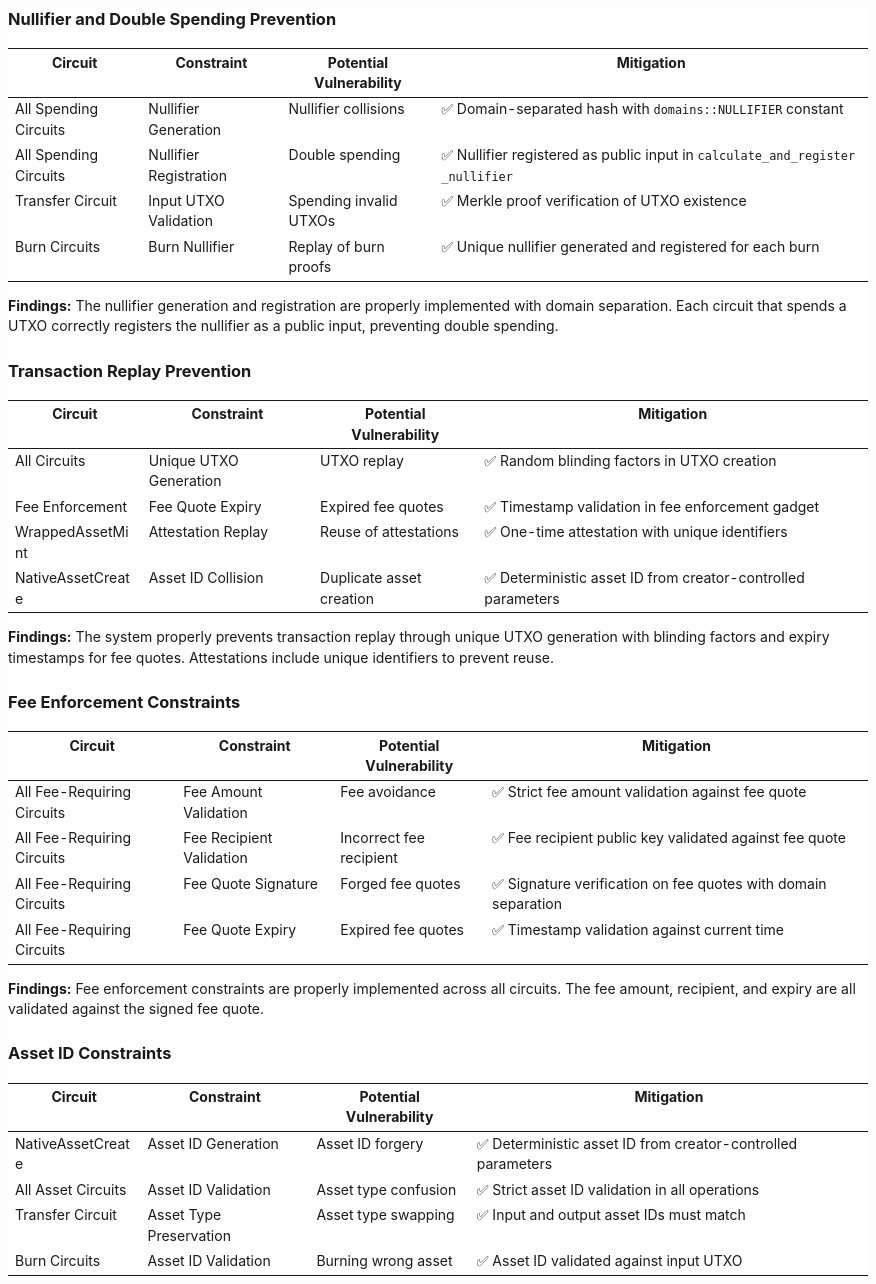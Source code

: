 ### Nullifier and Double Spending Prevention

| Circuit | Constraint | Potential Vulnerability | Mitigation |
|---------|------------|-------------------------|------------|
| All Spending Circuits | Nullifier Generation | Nullifier collisions | ✅ Domain-separated hash with `domains::NULLIFIER` constant |
| All Spending Circuits | Nullifier Registration | Double spending | ✅ Nullifier registered as public input in `calculate_and_register_nullifier` |
| Transfer Circuit | Input UTXO Validation | Spending invalid UTXOs | ✅ Merkle proof verification of UTXO existence |
| Burn Circuits | Burn Nullifier | Replay of burn proofs | ✅ Unique nullifier generated and registered for each burn |

**Findings:** The nullifier generation and registration are properly implemented with domain separation. Each circuit that spends a UTXO correctly registers the nullifier as a public input, preventing double spending.

### Transaction Replay Prevention

| Circuit | Constraint | Potential Vulnerability | Mitigation |
|---------|------------|-------------------------|------------|
| All Circuits | Unique UTXO Generation | UTXO replay | ✅ Random blinding factors in UTXO creation |
| Fee Enforcement | Fee Quote Expiry | Expired fee quotes | ✅ Timestamp validation in fee enforcement gadget |
| WrappedAssetMint | Attestation Replay | Reuse of attestations | ✅ One-time attestation with unique identifiers |
| NativeAssetCreate | Asset ID Collision | Duplicate asset creation | ✅ Deterministic asset ID from creator-controlled parameters |

**Findings:** The system properly prevents transaction replay through unique UTXO generation with blinding factors and expiry timestamps for fee quotes. Attestations include unique identifiers to prevent reuse.

### Fee Enforcement Constraints

| Circuit | Constraint | Potential Vulnerability | Mitigation |
|---------|------------|-------------------------|------------|
| All Fee-Requiring Circuits | Fee Amount Validation | Fee avoidance | ✅ Strict fee amount validation against fee quote |
| All Fee-Requiring Circuits | Fee Recipient Validation | Incorrect fee recipient | ✅ Fee recipient public key validated against fee quote |
| All Fee-Requiring Circuits | Fee Quote Signature | Forged fee quotes | ✅ Signature verification on fee quotes with domain separation |
| All Fee-Requiring Circuits | Fee Quote Expiry | Expired fee quotes | ✅ Timestamp validation against current time |

**Findings:** Fee enforcement constraints are properly implemented across all circuits. The fee amount, recipient, and expiry are all validated against the signed fee quote.

### Asset ID Constraints

| Circuit | Constraint | Potential Vulnerability | Mitigation |
|---------|------------|-------------------------|------------|
| NativeAssetCreate | Asset ID Generation | Asset ID forgery | ✅ Deterministic asset ID from creator-controlled parameters |
| All Asset Circuits | Asset ID Validation | Asset type confusion | ✅ Strict asset ID validation in all operations |
| Transfer Circuit | Asset Type Preservation | Asset type swapping | ✅ Input and output asset IDs must match |
| Burn Circuits | Asset ID Validation | Burning wrong asset | ✅ Asset ID validated against input UTXO |
